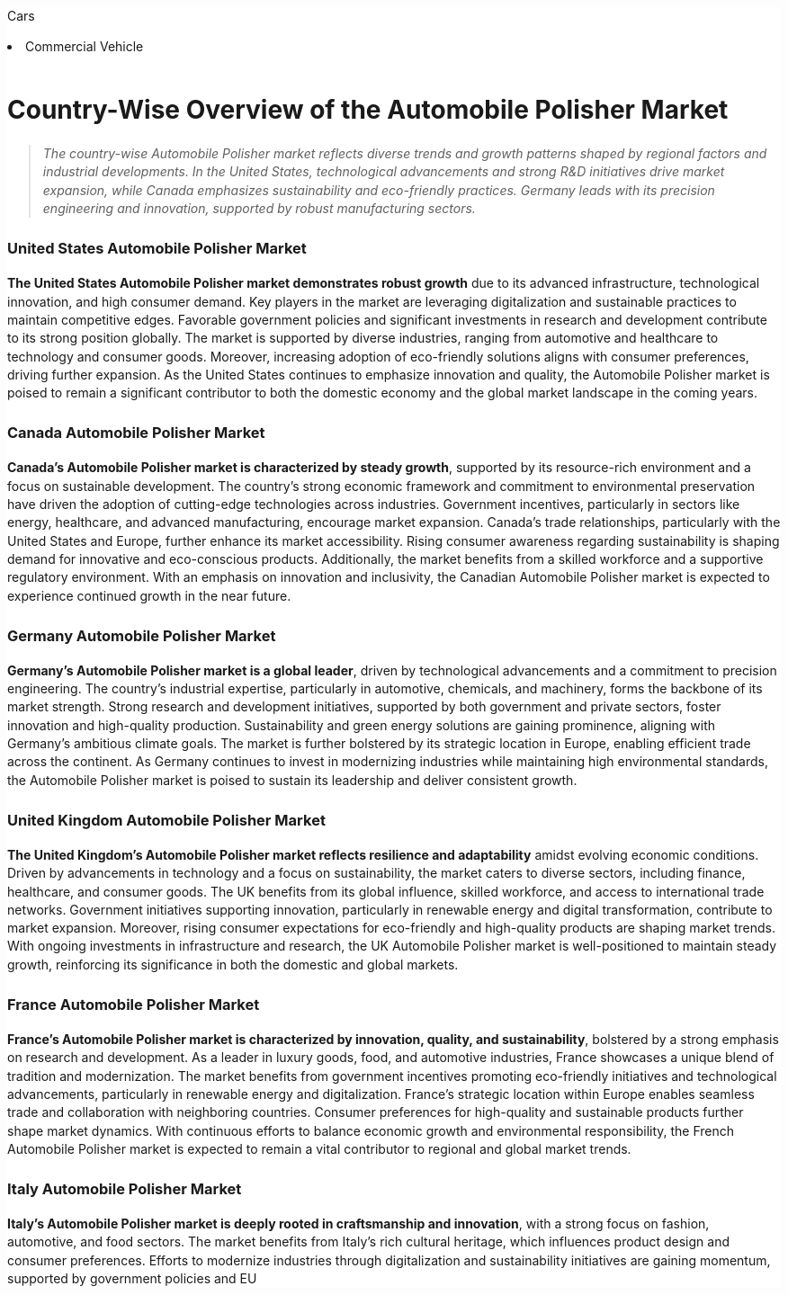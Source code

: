Cars</li><li>Commercial Vehicle</li></ul><h1><span class="">Country-Wise Overview of the Automobile Polisher Market<br /></span></h1><blockquote><p><em><span class="">The country-wise Automobile Polisher market reflects diverse trends and growth patterns shaped by regional factors and industrial developments. In the United States, technological advancements and strong R&amp;D initiatives drive market expansion, while Canada emphasizes sustainability and eco-friendly practices. Germany leads with its precision engineering and innovation, supported by robust manufacturing sectors.</span></em></p></blockquote><h3><strong>United States Automobile Polisher Market</strong></h3><p><strong>The United States Automobile Polisher market demonstrates robust growth</strong> due to its advanced infrastructure, technological innovation, and high consumer demand. Key players in the market are leveraging digitalization and sustainable practices to maintain competitive edges. Favorable government policies and significant investments in research and development contribute to its strong position globally. The market is supported by diverse industries, ranging from automotive and healthcare to technology and consumer goods. Moreover, increasing adoption of eco-friendly solutions aligns with consumer preferences, driving further expansion. As the United States continues to emphasize innovation and quality, the Automobile Polisher market is poised to remain a significant contributor to both the domestic economy and the global market landscape in the coming years.</p><h3><strong>Canada Automobile Polisher Market</strong></h3><p><strong>Canada&rsquo;s Automobile Polisher market is characterized by steady growth</strong>, supported by its resource-rich environment and a focus on sustainable development. The country&rsquo;s strong economic framework and commitment to environmental preservation have driven the adoption of cutting-edge technologies across industries. Government incentives, particularly in sectors like energy, healthcare, and advanced manufacturing, encourage market expansion. Canada&rsquo;s trade relationships, particularly with the United States and Europe, further enhance its market accessibility. Rising consumer awareness regarding sustainability is shaping demand for innovative and eco-conscious products. Additionally, the market benefits from a skilled workforce and a supportive regulatory environment. With an emphasis on innovation and inclusivity, the Canadian Automobile Polisher market is expected to experience continued growth in the near future.</p><h3><strong>Germany Automobile Polisher Market</strong></h3><p><strong>Germany&rsquo;s Automobile Polisher market is a global leader</strong>, driven by technological advancements and a commitment to precision engineering. The country&rsquo;s industrial expertise, particularly in automotive, chemicals, and machinery, forms the backbone of its market strength. Strong research and development initiatives, supported by both government and private sectors, foster innovation and high-quality production. Sustainability and green energy solutions are gaining prominence, aligning with Germany&rsquo;s ambitious climate goals. The market is further bolstered by its strategic location in Europe, enabling efficient trade across the continent. As Germany continues to invest in modernizing industries while maintaining high environmental standards, the Automobile Polisher market is poised to sustain its leadership and deliver consistent growth.</p><h3><strong>United Kingdom Automobile Polisher Market</strong></h3><p><strong>The United Kingdom&rsquo;s Automobile Polisher market reflects resilience and adaptability</strong> amidst evolving economic conditions. Driven by advancements in technology and a focus on sustainability, the market caters to diverse sectors, including finance, healthcare, and consumer goods. The UK benefits from its global influence, skilled workforce, and access to international trade networks. Government initiatives supporting innovation, particularly in renewable energy and digital transformation, contribute to market expansion. Moreover, rising consumer expectations for eco-friendly and high-quality products are shaping market trends. With ongoing investments in infrastructure and research, the UK Automobile Polisher market is well-positioned to maintain steady growth, reinforcing its significance in both the domestic and global markets.</p><h3><strong>France Automobile Polisher Market</strong></h3><p><strong>France&rsquo;s Automobile Polisher market is characterized by innovation, quality, and sustainability</strong>, bolstered by a strong emphasis on research and development. As a leader in luxury goods, food, and automotive industries, France showcases a unique blend of tradition and modernization. The market benefits from government incentives promoting eco-friendly initiatives and technological advancements, particularly in renewable energy and digitalization. France&rsquo;s strategic location within Europe enables seamless trade and collaboration with neighboring countries. Consumer preferences for high-quality and sustainable products further shape market dynamics. With continuous efforts to balance economic growth and environmental responsibility, the French Automobile Polisher market is expected to remain a vital contributor to regional and global market trends.</p><h3><strong>Italy Automobile Polisher Market</strong></h3><p><strong>Italy&rsquo;s Automobile Polisher market is deeply rooted in craftsmanship and innovation</strong>, with a strong focus on fashion, automotive, and food sectors. The market benefits from Italy&rsquo;s rich cultural heritage, which influences product design and consumer preferences. Efforts to modernize industries through digitalization and sustainability initiatives are gaining momentum, supported by government policies and EU